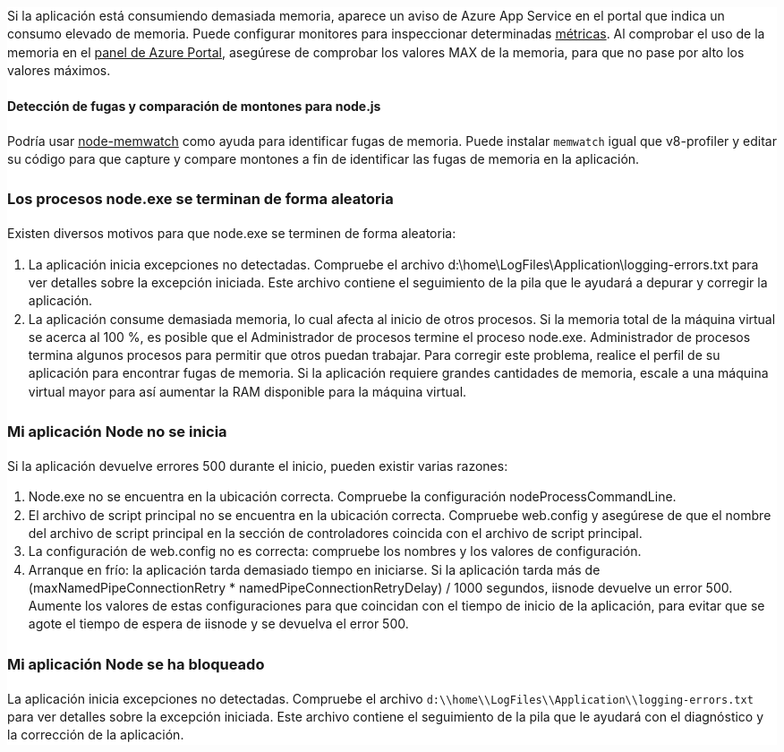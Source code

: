Si la aplicación está consumiendo demasiada memoria, aparece un aviso de Azure App Service en el portal que indica un consumo elevado de memoria. Puede configurar monitores para inspeccionar determinadas [métricas](web-sites-monitor.md). Al comprobar el uso de la memoria en el [panel de Azure Portal](../azure-monitor/app/web-monitor-performance.md), asegúrese de comprobar los valores MAX de la memoria, para que no pase por alto los valores máximos.

#### <a name="leak-detection-and-heap-diff-for-nodejs"></a>Detección de fugas y comparación de montones para node.js

Podría usar [node-memwatch](https://github.com/lloyd/node-memwatch) como ayuda para identificar fugas de memoria.
Puede instalar `memwatch` igual que v8-profiler y editar su código para que capture y compare montones a fin de identificar las fugas de memoria en la aplicación.

### <a name="my-nodeexes-are-getting-killed-randomly"></a>Los procesos node.exe se terminan de forma aleatoria

Existen diversos motivos para que node.exe se terminen de forma aleatoria:

1. La aplicación inicia excepciones no detectadas. Compruebe el archivo d:\\home\\LogFiles\\Application\\logging-errors.txt para ver detalles sobre la excepción iniciada. Este archivo contiene el seguimiento de la pila que le ayudará a depurar y corregir la aplicación.
2. La aplicación consume demasiada memoria, lo cual afecta al inicio de otros procesos. Si la memoria total de la máquina virtual se acerca al 100 %, es posible que el Administrador de procesos termine el proceso node.exe. Administrador de procesos termina algunos procesos para permitir que otros puedan trabajar. Para corregir este problema, realice el perfil de su aplicación para encontrar fugas de memoria. Si la aplicación requiere grandes cantidades de memoria, escale a una máquina virtual mayor para así aumentar la RAM disponible para la máquina virtual.

### <a name="my-node-application-does-not-start"></a>Mi aplicación Node no se inicia

Si la aplicación devuelve errores 500 durante el inicio, pueden existir varias razones:

1. Node.exe no se encuentra en la ubicación correcta. Compruebe la configuración nodeProcessCommandLine.
2. El archivo de script principal no se encuentra en la ubicación correcta. Compruebe web.config y asegúrese de que el nombre del archivo de script principal en la sección de controladores coincida con el archivo de script principal.
3. La configuración de web.config no es correcta: compruebe los nombres y los valores de configuración.
4. Arranque en frío: la aplicación tarda demasiado tiempo en iniciarse. Si la aplicación tarda más de (maxNamedPipeConnectionRetry \* namedPipeConnectionRetryDelay) / 1000 segundos, iisnode devuelve un error 500. Aumente los valores de estas configuraciones para que coincidan con el tiempo de inicio de la aplicación, para evitar que se agote el tiempo de espera de iisnode y se devuelva el error 500.

### <a name="my-node-application-crashed"></a>Mi aplicación Node se ha bloqueado

La aplicación inicia excepciones no detectadas. Compruebe el archivo `d:\\home\\LogFiles\\Application\\logging-errors.txt` para ver detalles sobre la excepción iniciada. Este archivo contiene el seguimiento de la pila que le ayudará con el diagnóstico y la corrección de la aplicación.
